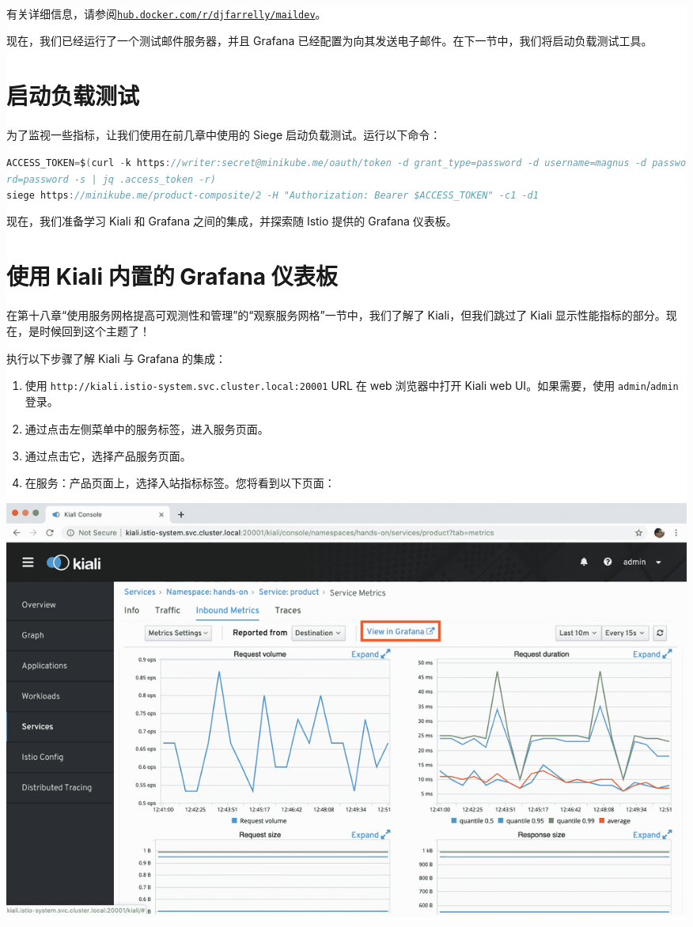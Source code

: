 有关详细信息，请参阅[`hub.docker.com/r/djfarrelly/maildev`](https://hub.docker.com/r/djfarrelly/maildev)。

现在，我们已经运行了一个测试邮件服务器，并且 Grafana 已经配置为向其发送电子邮件。在下一节中，我们将启动负载测试工具。

# 启动负载测试

为了监视一些指标，让我们使用在前几章中使用的 Siege 启动负载测试。运行以下命令：

```java
ACCESS_TOKEN=$(curl -k https://writer:secret@minikube.me/oauth/token -d grant_type=password -d username=magnus -d password=password -s | jq .access_token -r)
siege https://minikube.me/product-composite/2 -H "Authorization: Bearer $ACCESS_TOKEN" -c1 -d1
```

现在，我们准备学习 Kiali 和 Grafana 之间的集成，并探索随 Istio 提供的 Grafana 仪表板。

# 使用 Kiali 内置的 Grafana 仪表板

在第十八章“使用服务网格提高可观测性和管理”的“观察服务网格”一节中，我们了解了 Kiali，但我们跳过了 Kiali 显示性能指标的部分。现在，是时候回到这个主题了！

执行以下步骤了解 Kiali 与 Grafana 的集成：

1.  使用 `http://kiali.istio-system.svc.cluster.local:20001` URL 在 web 浏览器中打开 Kiali web UI。如果需要，使用 `admin`/`admin` 登录。

1.  通过点击左侧菜单中的服务标签，进入服务页面。

1.  通过点击它，选择产品服务页面。

1.  在服务：产品页面上，选择入站指标标签。您将看到以下页面：

![](img/457f3485-6af5-4f6f-a6ef-c7b0adf28a24.png)

